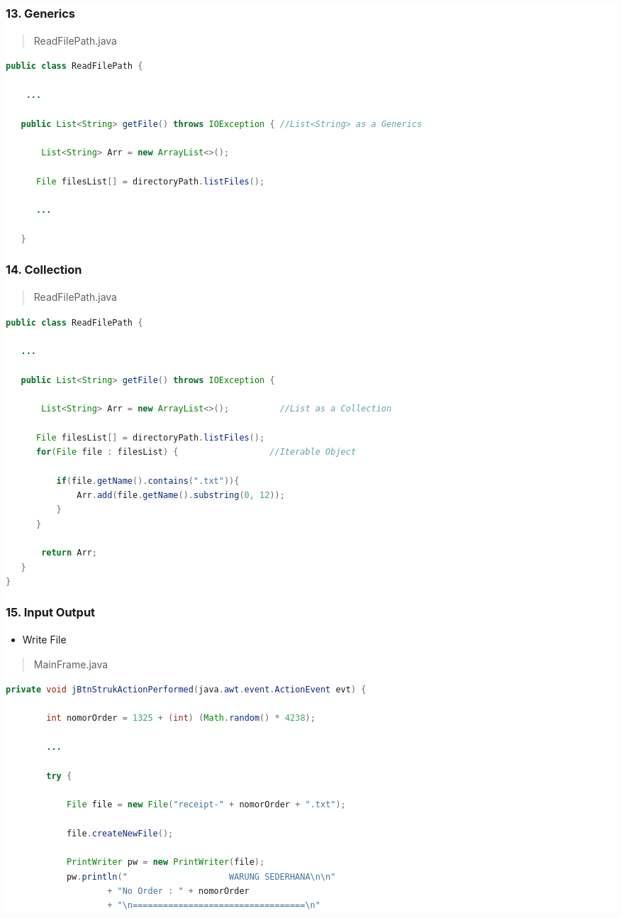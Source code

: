 ### 13. Generics
> ReadFilePath.java
```java
public class ReadFilePath {
   
    ...
    
   public List<String> getFile() throws IOException { //List<String> as a Generics
       
       List<String> Arr = new ArrayList<>();

      File filesList[] = directoryPath.listFiles();
      
      ...
      
   }
```

### 14. Collection
> ReadFilePath.java
```java
public class ReadFilePath {
   
   ...
   
   public List<String> getFile() throws IOException {
       
       List<String> Arr = new ArrayList<>();          //List as a Collection

      File filesList[] = directoryPath.listFiles();
      for(File file : filesList) {                  //Iterable Object
          
          if(file.getName().contains(".txt")){
              Arr.add(file.getName().substring(0, 12));
          }
      }
      
       return Arr;
   }
}
```

### 15. Input Output
- Write File
> MainFrame.java
```java
private void jBtnStrukActionPerformed(java.awt.event.ActionEvent evt) {                                          
        
        int nomorOrder = 1325 + (int) (Math.random() * 4238);

        ...

        try {

            File file = new File("receipt-" + nomorOrder + ".txt");

            file.createNewFile();

            PrintWriter pw = new PrintWriter(file);
            pw.println("                    WARUNG SEDERHANA\n\n"
                    + "No Order : " + nomorOrder
                    + "\n==================================\n"
```